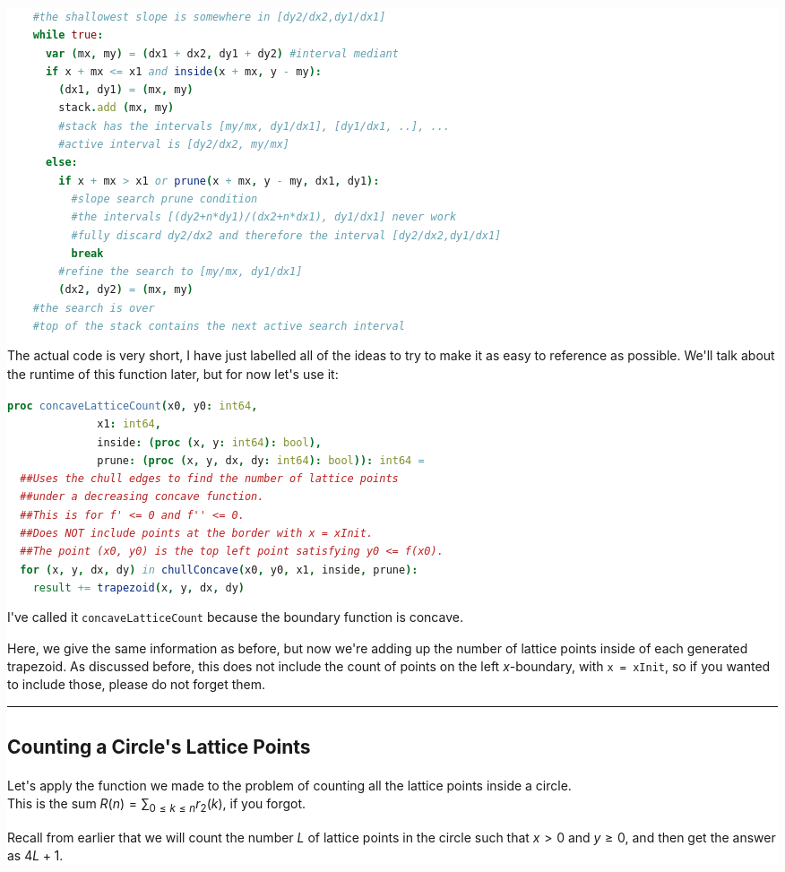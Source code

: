 ```nim
    #the shallowest slope is somewhere in [dy2/dx2,dy1/dx1]
    while true:
      var (mx, my) = (dx1 + dx2, dy1 + dy2) #interval mediant
      if x + mx <= x1 and inside(x + mx, y - my):
        (dx1, dy1) = (mx, my) 
        stack.add (mx, my)
        #stack has the intervals [my/mx, dy1/dx1], [dy1/dx1, ..], ...
        #active interval is [dy2/dx2, my/mx]
      else:
        if x + mx > x1 or prune(x + mx, y - my, dx1, dy1):
          #slope search prune condition
          #the intervals [(dy2+n*dy1)/(dx2+n*dx1), dy1/dx1] never work
          #fully discard dy2/dx2 and therefore the interval [dy2/dx2,dy1/dx1]
          break
        #refine the search to [my/mx, dy1/dx1]
        (dx2, dy2) = (mx, my)
    #the search is over
    #top of the stack contains the next active search interval
```

The actual code is very short, I have just labelled all of the ideas to try to make it as easy to reference as possible. We'll talk about the runtime of this function later, but for now let's use it:

```nim
proc concaveLatticeCount(x0, y0: int64, 
              x1: int64,
              inside: (proc (x, y: int64): bool),
              prune: (proc (x, y, dx, dy: int64): bool)): int64 =
  ##Uses the chull edges to find the number of lattice points
  ##under a decreasing concave function.
  ##This is for f' <= 0 and f'' <= 0.
  ##Does NOT include points at the border with x = xInit.
  ##The point (x0, y0) is the top left point satisfying y0 <= f(x0).
  for (x, y, dx, dy) in chullConcave(x0, y0, x1, inside, prune):
    result += trapezoid(x, y, dx, dy)
```

I've called it ``concaveLatticeCount`` because the boundary function is concave.

Here, we give the same information as before, but now we're adding up the number of lattice points inside of each generated trapezoid. As discussed before, this does not include the count of points on the left $x$-boundary, with ``x = xInit``, so if you wanted to include those, please do not forget them.

---

## Counting a Circle's Lattice Points

Let's apply the function we made to the problem of counting all the lattice points inside a circle.  
This is the sum $R(n) = \sum_{0 \leq k \leq n} r_2(k)$, if you forgot.  

Recall from earlier that we will count the number $L$ of lattice points in the circle such that $x > 0$ and $y \geq 0$, and then get the answer as $4L+1$.


[oeisa004018]: https://oeis.org/A004018
[wikipedia-sum-sq]: https://en.wikipedia.org/wiki/Sum_of_squares_function
[mult1]: /blog/2023/04/30/mult-sum-1.html
[nint128]: https://github.com/rockcavera/nim-nint128
[aseprite]: https://www.aseprite.org/
[cpalg-stern-brocot]: https://cp-algorithms.com/others/stern_brocot_tree_farey_sequences.html
[adamant-cfrac]: https://cp-algorithms.com/algebra/continued-fractions.html
[animus]: https://projecteuler.net/action=redirect;post_id=229299
[min25]: https://web.archive.org/web/20211009144532/https://min-25.hatenablog.com/entry/2018/05/03/145505
[iarch]: https://archive.org/donate
[cf-cvx-edge-bound]: https://codeforces.com/blog/entry/62183
[picks]: https://en.wikipedia.org/wiki/Pick%27s_theorem
[voronoi]: https://gdz.sub.uni-goettingen.de/id/PPN243919689_0126?tify=%7B%22view%22:%22info%22,%22pages%22:%5B245%5D%7D
[hyperbola-chull-bound]: https://arxiv.org/pdf/2501.19193
[rabinowitz-convex-ngon-bound]: http://old.stanleyrabinowitz.com/bibliography/bounds.pdf
[rabinowitz-convex-census]: http://stanleyrabinowitz.com/download/census-revised.pdf
[oeisa057494]: https://oeis.org/A057494
[sladkey]: https://arxiv.org/pdf/1206.3369
[pediscord]: https://discord.gg/4w6fwE9cbW
[code]: https://github.com/gbroxey/blog/blob/main/code/2025-06-08-chull-sums/
[^1]: Obviously the reason is that we are using $(x, y)$ as coordinates on a grid, and I would rather avoid the confusion. So from here on, we will be using $n$ as our summation limit, and $k$ as the free variable in the summation. The letters $x, y$ will always be used to refer to some sort of coordinates.
[^2]: I made all the diagrams on this page by hand in [Aseprite][aseprite]. The hyperbola is a Bézier curve with points at $(1, 16), (2, 3), (3, 2), (16, 1)$.
[^3]: Unless you're extremely patient. For $n = 10^{24}$ I estimated something like over two hours runtime for this more basic algorithm. It is pretty parallelizable though, if you're exceptionally lazy, since it has no memory requirement.
[^4]: Or into trapeziums if you're British.
[^5]: Actually you probably don't need $x$, but later you might be counting points of a specific form inside the trapezoid for which you may want information about the $x$ value.
[^6]: Which is how I was attempting to do it while writing this, until I realized I hated it when I had to debug a ton of stuff forever and never got it to work nicely in a way that made sense and was easy to communicate
[^7]: We can consider $(0, -1)$ to be the steepest vector, and $(1, 0)$ to be the shallowest. So really we're finding $(dx, -dy)$ such that $dy/dx$ is as low as possible, and such that $(x+dx, y-dy)$ fits in the blob.
[^8]: It is
[^9]: This was unnecessarily confusing honestly. A convex function is one where the set of points ABOVE it form a convex set. This is why we have to flip it upside down in that case. A concave function is one where the points underneath it form a convex set, which is the case for the circle function.
[^10]: The convex lattice polygon on the right contains exactly one interior point. It is a representative of one of the 16 equivalence classes of convex lattice polygons which contain only one interior point, up to lattice equivalence. Very curious.. see [this other Rabinowitz paper][rabinowitz-convex-census] to see more about that.
[^11]: I also avoided some int128 multiplications here for a bit better performance, but it's by no means completely optimized. This is just to get an idea of how fast we can make this. I computed these using an AMD Ryzen 3700x.